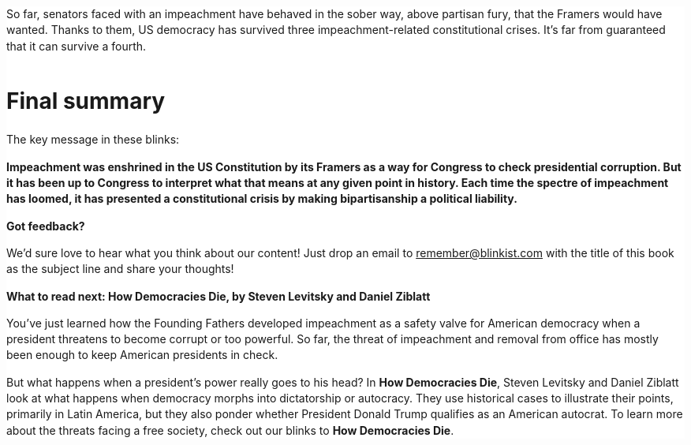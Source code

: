 So far, senators faced with an impeachment have behaved in the sober way, above partisan fury, that the Framers would have wanted. Thanks to them, US democracy has survived three impeachment-related constitutional crises. It’s far from guaranteed that it can survive a fourth.

# Final summary

The key message in these blinks:

**Impeachment was enshrined in the US Constitution by its Framers as a way for Congress to check presidential corruption. But it has been up to Congress to interpret what that means at any given point in history. Each time the spectre of impeachment has loomed, it has presented a constitutional crisis by making bipartisanship a political liability.**

**Got feedback?**

We’d sure love to hear what you think about our content! Just drop an email to remember@blinkist.com with the title of this book as the subject line and share your thoughts!

**What to read next: **How Democracies Die**, by Steven Levitsky and Daniel Ziblatt**

You’ve just learned how the Founding Fathers developed impeachment as a safety valve for American democracy when a president threatens to become corrupt or too powerful. So far, the threat of impeachment and removal from office has mostly been enough to keep American presidents in check. 

But what happens when a president’s power really goes to his head? In **How Democracies Die**, Steven Levitsky and Daniel Ziblatt look at what happens when democracy morphs into dictatorship or autocracy. They use historical cases to illustrate their points, primarily in Latin America, but they also ponder whether President Donald Trump qualifies as an American autocrat. To learn more about the threats facing a free society, check out our blinks to **How Democracies Die**. 
